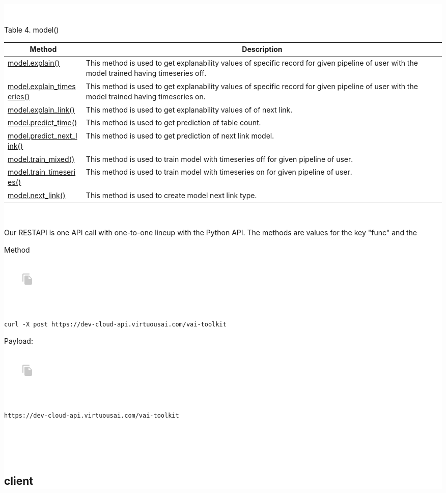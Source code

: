 <br>

<br>
Table 4. model()

| Method                                                               | Description                                                                                                                                 |
| -------------------------------------------------------------------- | ------------------------------------------------------------------------------------------------------------------------------------------- |
| [model.explain()](#explain)            | This method is used to get explanability values of specific record for given pipeline of user with the model trained having timeseries off. |
| [model.explain_timeseries()](#explain_timeseries)  | This method is used to get explanability values of specific record for given pipeline of user with the model trained having timeseries on.  |
| [model.explain_link()](#explain_link)  | This method is used to get explanability values of of next link.  |
| [model.predict_time()](#predict_time)              | This method is used to get prediction of table count.                                                                                       |
| [model.predict_next_link()](#predict_next_link)              | This method is used to get prediction of next link model.                                                                                       |
| [model.train_mixed()](#train_mixed)                | This method is used to train model with timeseries off for given pipeline of user.                                                          |
| [model.train_timeseries()](#train_timeseries)      | This method is used to train model with timeseries on for given pipeline of user.                                                           |
| [model.next_link()](#next_link)      | This method is used to create model next link type.                                                           |

<br>

Our RESTAPI is one API call with one-to-one lineup with the Python API. The methods are values for the key "func" and the



Method
<pre class="content-block"><div class="copy-button">
    <svg xmlns="http://www.w3.org/2000/svg" width="24" height="24" viewBox="0 0 24 24"><path fill="#c9c9c9" d="M15 1H4c-1.1 0-2 .9-2 2v13c0 .55.45 1 1 1s1-.45 1-1V4c0-.55.45-1 1-1h10c.55 0 1-.45 1-1s-.45-1-1-1zm.59 4.59l4.83 4.83c.37.37.58.88.58 1.41V21c0 1.1-.9 2-2 2H7.99C6.89 23 6 22.1 6 21l.01-14c0-1.1.89-2 1.99-2h6.17c.53 0 1.04.21 1.42.59zM15 12h4.5L14 6.5V11c0 .55.45 1 1 1z"/></svg>
    <div class="copy-text"></div>
  </div><code class="hljs vbnet"><span id="text">curl -X post https://dev-cloud-api.virtuousai.com/vai-toolkit</span>
</code></pre>

Payload:
<pre class="content-block"><div class="copy-button">
    <svg xmlns="http://www.w3.org/2000/svg" width="24" height="24" viewBox="0 0 24 24"><path fill="#c9c9c9" d="M15 1H4c-1.1 0-2 .9-2 2v13c0 .55.45 1 1 1s1-.45 1-1V4c0-.55.45-1 1-1h10c.55 0 1-.45 1-1s-.45-1-1-1zm.59 4.59l4.83 4.83c.37.37.58.88.58 1.41V21c0 1.1-.9 2-2 2H7.99C6.89 23 6 22.1 6 21l.01-14c0-1.1.89-2 1.99-2h6.17c.53 0 1.04.21 1.42.59zM15 12h4.5L14 6.5V11c0 .55.45 1 1 1z"/></svg>
    <div class="copy-text"></div>
  </div><code class="hljs vbnet"><span id="text">https://dev-cloud-api.virtuousai.com/vai-toolkit</span>
</code></pre>

<br><br><br>

## client

